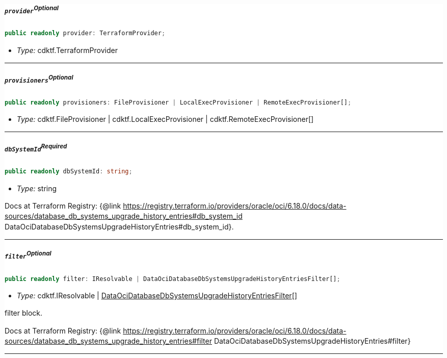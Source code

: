 ##### `provider`<sup>Optional</sup> <a name="provider" id="rhizo-co-terraform-provider-oci.dataOciDatabaseDbSystemsUpgradeHistoryEntries.DataOciDatabaseDbSystemsUpgradeHistoryEntriesConfig.property.provider"></a>

```typescript
public readonly provider: TerraformProvider;
```

- *Type:* cdktf.TerraformProvider

---

##### `provisioners`<sup>Optional</sup> <a name="provisioners" id="rhizo-co-terraform-provider-oci.dataOciDatabaseDbSystemsUpgradeHistoryEntries.DataOciDatabaseDbSystemsUpgradeHistoryEntriesConfig.property.provisioners"></a>

```typescript
public readonly provisioners: FileProvisioner | LocalExecProvisioner | RemoteExecProvisioner[];
```

- *Type:* cdktf.FileProvisioner | cdktf.LocalExecProvisioner | cdktf.RemoteExecProvisioner[]

---

##### `dbSystemId`<sup>Required</sup> <a name="dbSystemId" id="rhizo-co-terraform-provider-oci.dataOciDatabaseDbSystemsUpgradeHistoryEntries.DataOciDatabaseDbSystemsUpgradeHistoryEntriesConfig.property.dbSystemId"></a>

```typescript
public readonly dbSystemId: string;
```

- *Type:* string

Docs at Terraform Registry: {@link https://registry.terraform.io/providers/oracle/oci/6.18.0/docs/data-sources/database_db_systems_upgrade_history_entries#db_system_id DataOciDatabaseDbSystemsUpgradeHistoryEntries#db_system_id}.

---

##### `filter`<sup>Optional</sup> <a name="filter" id="rhizo-co-terraform-provider-oci.dataOciDatabaseDbSystemsUpgradeHistoryEntries.DataOciDatabaseDbSystemsUpgradeHistoryEntriesConfig.property.filter"></a>

```typescript
public readonly filter: IResolvable | DataOciDatabaseDbSystemsUpgradeHistoryEntriesFilter[];
```

- *Type:* cdktf.IResolvable | <a href="#rhizo-co-terraform-provider-oci.dataOciDatabaseDbSystemsUpgradeHistoryEntries.DataOciDatabaseDbSystemsUpgradeHistoryEntriesFilter">DataOciDatabaseDbSystemsUpgradeHistoryEntriesFilter</a>[]

filter block.

Docs at Terraform Registry: {@link https://registry.terraform.io/providers/oracle/oci/6.18.0/docs/data-sources/database_db_systems_upgrade_history_entries#filter DataOciDatabaseDbSystemsUpgradeHistoryEntries#filter}

---